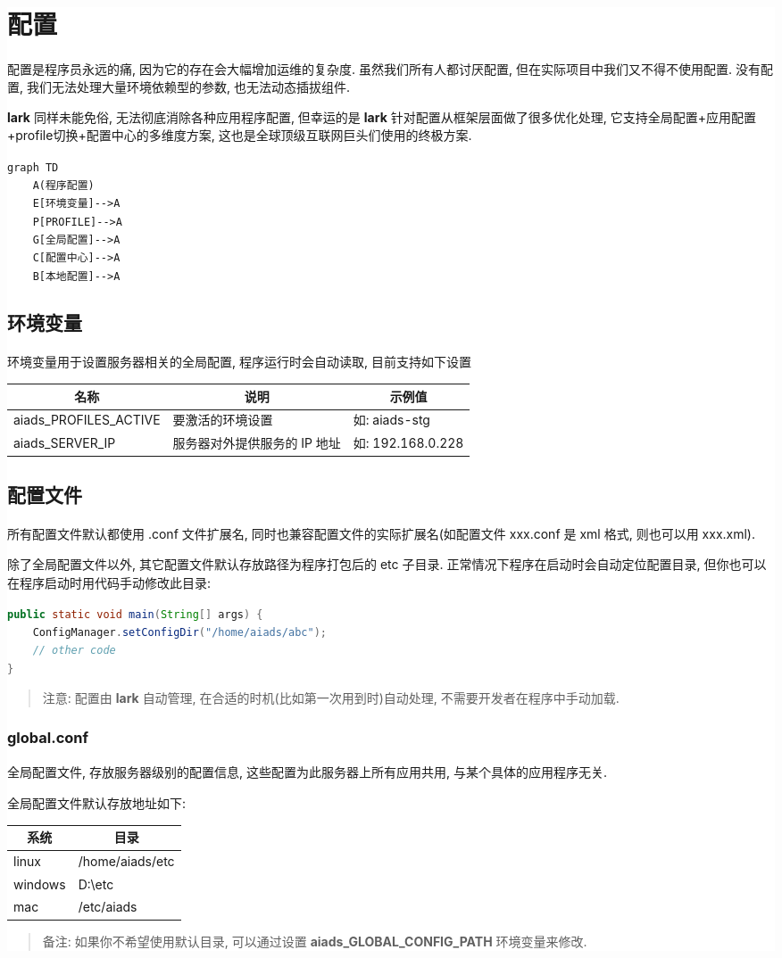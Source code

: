 # 配置

配置是程序员永远的痛, 因为它的存在会大幅增加运维的复杂度. 虽然我们所有人都讨厌配置, 但在实际项目中我们又不得不使用配置. 没有配置, 我们无法处理大量环境依赖型的参数, 也无法动态插拔组件.

**lark** 同样未能免俗, 无法彻底消除各种应用程序配置, 但幸运的是 **lark** 针对配置从框架层面做了很多优化处理, 它支持全局配置+应用配置+profile切换+配置中心的多维度方案, 这也是全球顶级互联网巨头们使用的终极方案.

```mermaid
graph TD
    A(程序配置)
    E[环境变量]-->A
    P[PROFILE]-->A
    G[全局配置]-->A
    C[配置中心]-->A
    B[本地配置]-->A
```

## 环境变量

环境变量用于设置服务器相关的全局配置, 程序运行时会自动读取, 目前支持如下设置

名称        | 说明        | 示例值
---------- | ---------- | ----------
aiads_PROFILES_ACTIVE | 要激活的环境设置 | 如: aiads-stg
aiads_SERVER_IP | 服务器对外提供服务的 IP 地址 | 如: 192.168.0.228

## 配置文件

所有配置文件默认都使用 .conf 文件扩展名, 同时也兼容配置文件的实际扩展名(如配置文件 xxx.conf 是 xml 格式, 则也可以用 xxx.xml).

除了全局配置文件以外, 其它配置文件默认存放路径为程序打包后的 etc 子目录. 正常情况下程序在启动时会自动定位配置目录, 但你也可以在程序启动时用代码手动修改此目录:

```java
public static void main(String[] args) {
    ConfigManager.setConfigDir("/home/aiads/abc");
    // other code
}
```

> 注意: 配置由 **lark** 自动管理, 在合适的时机(比如第一次用到时)自动处理, 不需要开发者在程序中手动加载.

### global.conf

全局配置文件, 存放服务器级别的配置信息, 这些配置为此服务器上所有应用共用, 与某个具体的应用程序无关.

全局配置文件默认存放地址如下:

系统        | 目录
---------- | ----------
linux      | /home/aiads/etc
windows    | D:\etc
mac        | /etc/aiads

> 备注: 如果你不希望使用默认目录, 可以通过设置 **aiads_GLOBAL_CONFIG_PATH** 环境变量来修改.
